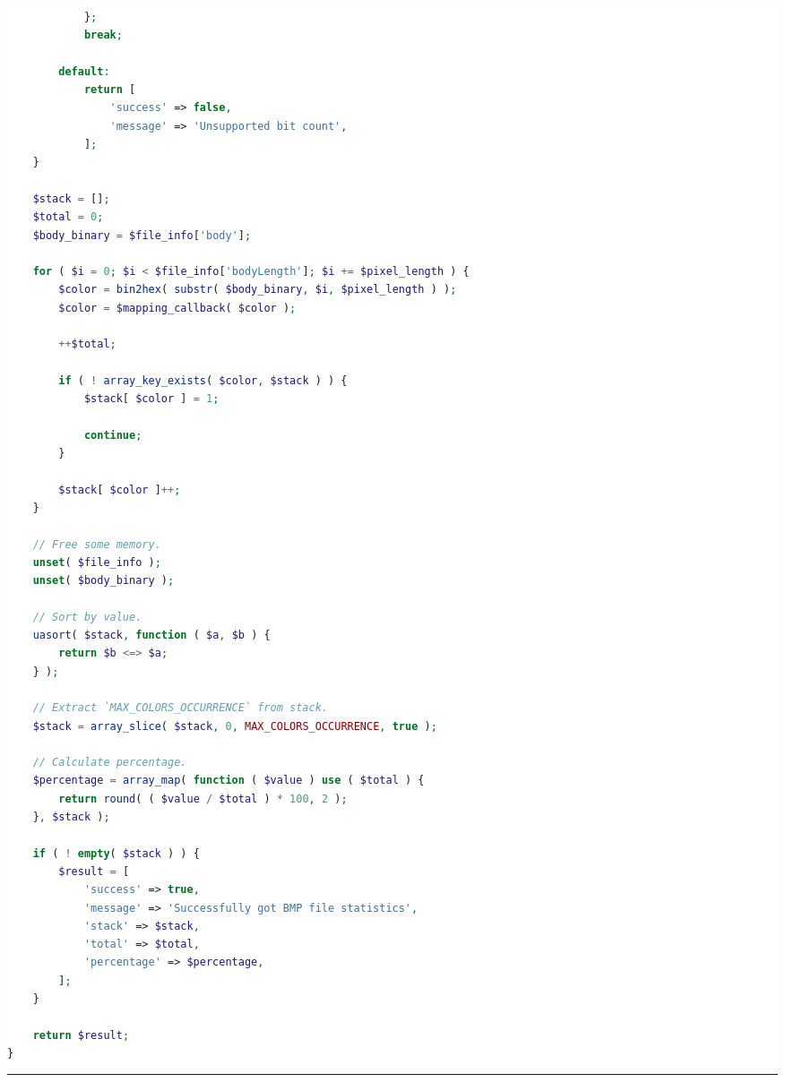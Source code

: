 ```php
			};
			break;

		default:
			return [
				'success' => false,
				'message' => 'Unsupported bit count',
			];
	}

	$stack = [];
	$total = 0;
	$body_binary = $file_info['body'];

	for ( $i = 0; $i < $file_info['bodyLength']; $i += $pixel_length ) {
		$color = bin2hex( substr( $body_binary, $i, $pixel_length ) );
		$color = $mapping_callback( $color );

		++$total;

		if ( ! array_key_exists( $color, $stack ) ) {
			$stack[ $color ] = 1;

			continue;
		}

		$stack[ $color ]++;
	}

	// Free some memory.
	unset( $file_info );
	unset( $body_binary );

	// Sort by value.
	uasort( $stack, function ( $a, $b ) {
		return $b <=> $a;
	} );

	// Extract `MAX_COLORS_OCCURRENCE` from stack.
	$stack = array_slice( $stack, 0, MAX_COLORS_OCCURRENCE, true );

	// Calculate percentage.
	$percentage = array_map( function ( $value ) use ( $total ) {
		return round( ( $value / $total ) * 100, 2 );
	}, $stack );

	if ( ! empty( $stack ) ) {
		$result = [
			'success' => true,
			'message' => 'Successfully got BMP file statistics',
			'stack' => $stack,
			'total' => $total,
			'percentage' => $percentage,
		];
	}

	return $result;
}
```

---